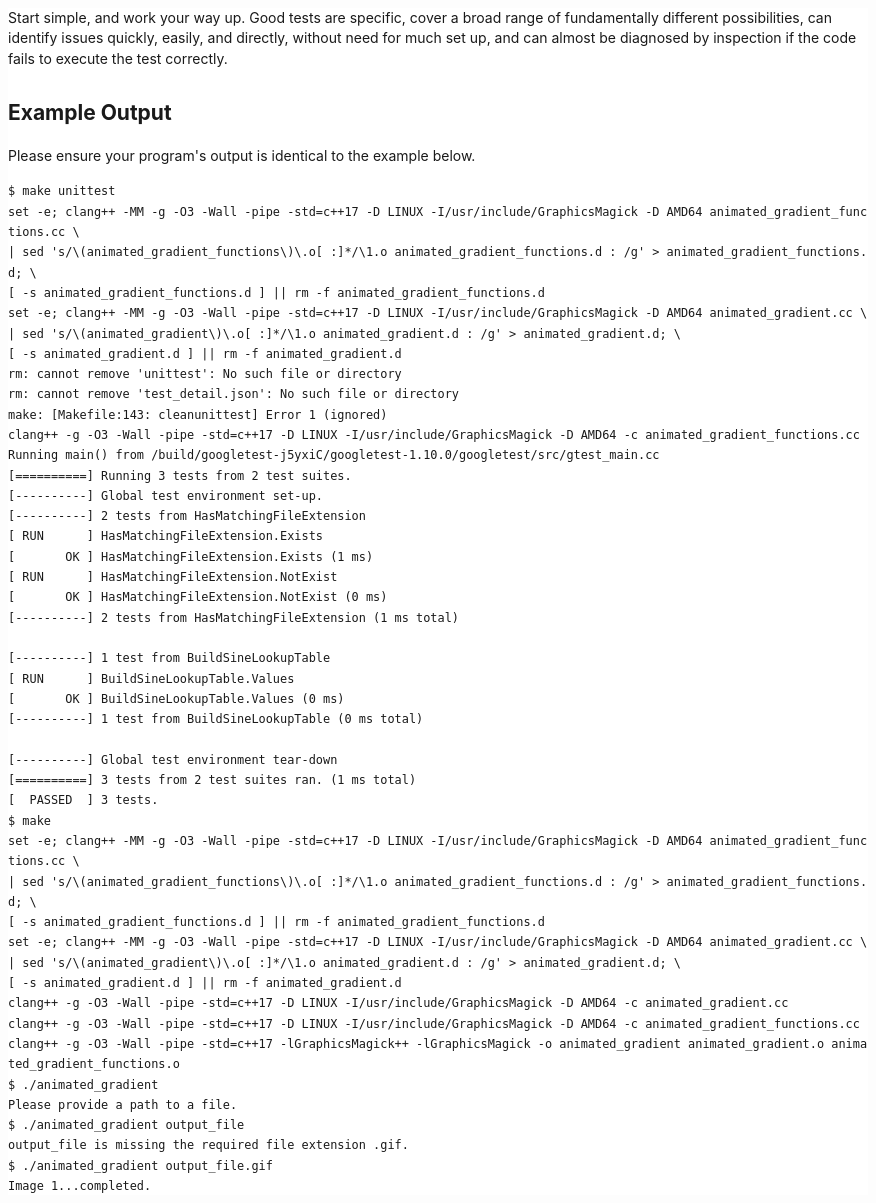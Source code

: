 Start simple, and work your way up. Good tests are specific, cover a broad range of fundamentally different possibilities, can identify issues quickly, easily, and directly, without need for much set up, and can almost be diagnosed by inspection if the code fails to execute the test correctly.

## Example Output

Please ensure your program's output is identical to the example below.

```
$ make unittest
set -e; clang++ -MM -g -O3 -Wall -pipe -std=c++17 -D LINUX -I/usr/include/GraphicsMagick -D AMD64 animated_gradient_functions.cc \
| sed 's/\(animated_gradient_functions\)\.o[ :]*/\1.o animated_gradient_functions.d : /g' > animated_gradient_functions.d; \
[ -s animated_gradient_functions.d ] || rm -f animated_gradient_functions.d
set -e; clang++ -MM -g -O3 -Wall -pipe -std=c++17 -D LINUX -I/usr/include/GraphicsMagick -D AMD64 animated_gradient.cc \
| sed 's/\(animated_gradient\)\.o[ :]*/\1.o animated_gradient.d : /g' > animated_gradient.d; \
[ -s animated_gradient.d ] || rm -f animated_gradient.d
rm: cannot remove 'unittest': No such file or directory
rm: cannot remove 'test_detail.json': No such file or directory
make: [Makefile:143: cleanunittest] Error 1 (ignored)
clang++ -g -O3 -Wall -pipe -std=c++17 -D LINUX -I/usr/include/GraphicsMagick -D AMD64 -c animated_gradient_functions.cc
Running main() from /build/googletest-j5yxiC/googletest-1.10.0/googletest/src/gtest_main.cc
[==========] Running 3 tests from 2 test suites.
[----------] Global test environment set-up.
[----------] 2 tests from HasMatchingFileExtension
[ RUN      ] HasMatchingFileExtension.Exists
[       OK ] HasMatchingFileExtension.Exists (1 ms)
[ RUN      ] HasMatchingFileExtension.NotExist
[       OK ] HasMatchingFileExtension.NotExist (0 ms)
[----------] 2 tests from HasMatchingFileExtension (1 ms total)

[----------] 1 test from BuildSineLookupTable
[ RUN      ] BuildSineLookupTable.Values
[       OK ] BuildSineLookupTable.Values (0 ms)
[----------] 1 test from BuildSineLookupTable (0 ms total)

[----------] Global test environment tear-down
[==========] 3 tests from 2 test suites ran. (1 ms total)
[  PASSED  ] 3 tests.
$ make
set -e; clang++ -MM -g -O3 -Wall -pipe -std=c++17 -D LINUX -I/usr/include/GraphicsMagick -D AMD64 animated_gradient_functions.cc \
| sed 's/\(animated_gradient_functions\)\.o[ :]*/\1.o animated_gradient_functions.d : /g' > animated_gradient_functions.d; \
[ -s animated_gradient_functions.d ] || rm -f animated_gradient_functions.d
set -e; clang++ -MM -g -O3 -Wall -pipe -std=c++17 -D LINUX -I/usr/include/GraphicsMagick -D AMD64 animated_gradient.cc \
| sed 's/\(animated_gradient\)\.o[ :]*/\1.o animated_gradient.d : /g' > animated_gradient.d; \
[ -s animated_gradient.d ] || rm -f animated_gradient.d
clang++ -g -O3 -Wall -pipe -std=c++17 -D LINUX -I/usr/include/GraphicsMagick -D AMD64 -c animated_gradient.cc
clang++ -g -O3 -Wall -pipe -std=c++17 -D LINUX -I/usr/include/GraphicsMagick -D AMD64 -c animated_gradient_functions.cc
clang++ -g -O3 -Wall -pipe -std=c++17 -lGraphicsMagick++ -lGraphicsMagick -o animated_gradient animated_gradient.o animated_gradient_functions.o 
$ ./animated_gradient 
Please provide a path to a file.
$ ./animated_gradient output_file
output_file is missing the required file extension .gif.
$ ./animated_gradient output_file.gif
Image 1...completed.
```